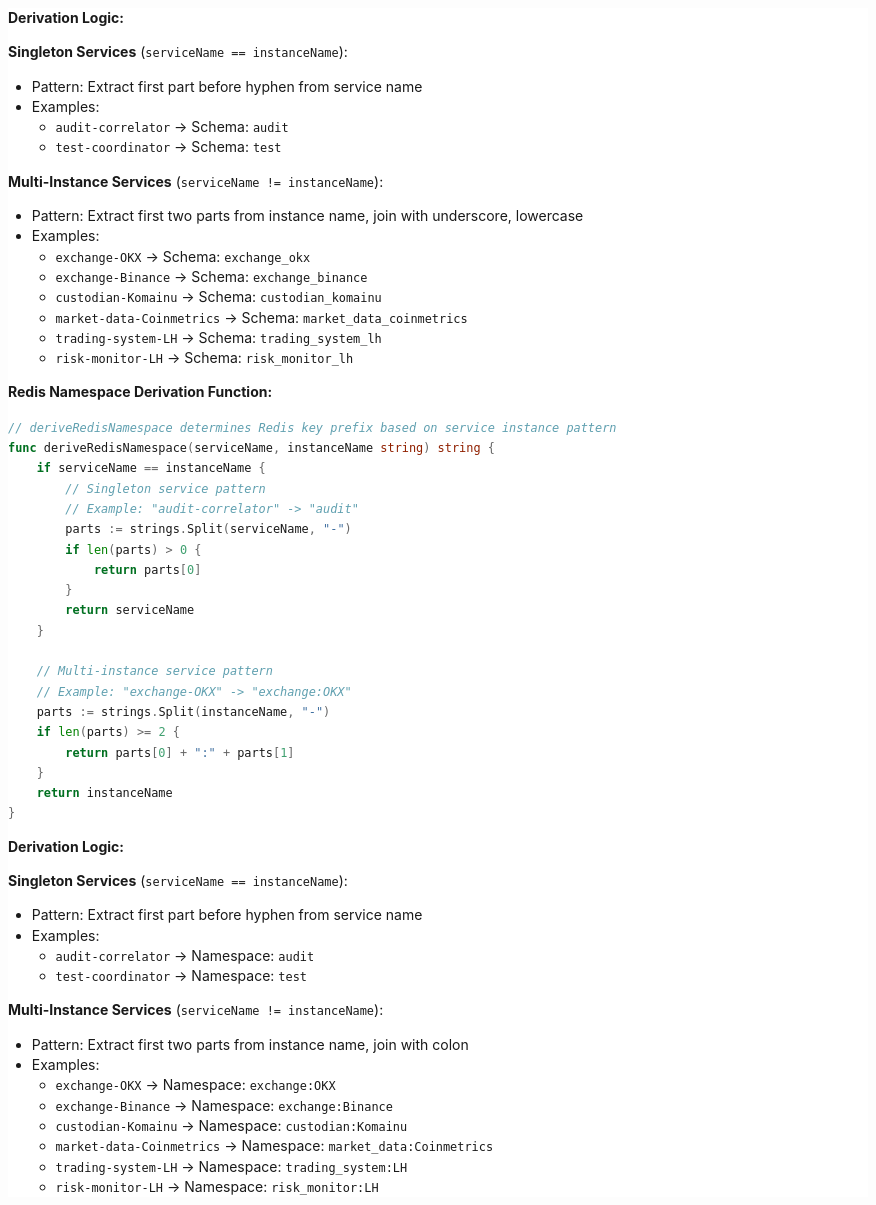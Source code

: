 **Derivation Logic:**

**Singleton Services** (`serviceName == instanceName`):
- Pattern: Extract first part before hyphen from service name
- Examples:
  - `audit-correlator` → Schema: `audit`
  - `test-coordinator` → Schema: `test`

**Multi-Instance Services** (`serviceName != instanceName`):
- Pattern: Extract first two parts from instance name, join with underscore, lowercase
- Examples:
  - `exchange-OKX` → Schema: `exchange_okx`
  - `exchange-Binance` → Schema: `exchange_binance`
  - `custodian-Komainu` → Schema: `custodian_komainu`
  - `market-data-Coinmetrics` → Schema: `market_data_coinmetrics`
  - `trading-system-LH` → Schema: `trading_system_lh`
  - `risk-monitor-LH` → Schema: `risk_monitor_lh`

**Redis Namespace Derivation Function:**
```go
// deriveRedisNamespace determines Redis key prefix based on service instance pattern
func deriveRedisNamespace(serviceName, instanceName string) string {
    if serviceName == instanceName {
        // Singleton service pattern
        // Example: "audit-correlator" -> "audit"
        parts := strings.Split(serviceName, "-")
        if len(parts) > 0 {
            return parts[0]
        }
        return serviceName
    }

    // Multi-instance service pattern
    // Example: "exchange-OKX" -> "exchange:OKX"
    parts := strings.Split(instanceName, "-")
    if len(parts) >= 2 {
        return parts[0] + ":" + parts[1]
    }
    return instanceName
}
```

**Derivation Logic:**

**Singleton Services** (`serviceName == instanceName`):
- Pattern: Extract first part before hyphen from service name
- Examples:
  - `audit-correlator` → Namespace: `audit`
  - `test-coordinator` → Namespace: `test`

**Multi-Instance Services** (`serviceName != instanceName`):
- Pattern: Extract first two parts from instance name, join with colon
- Examples:
  - `exchange-OKX` → Namespace: `exchange:OKX`
  - `exchange-Binance` → Namespace: `exchange:Binance`
  - `custodian-Komainu` → Namespace: `custodian:Komainu`
  - `market-data-Coinmetrics` → Namespace: `market_data:Coinmetrics`
  - `trading-system-LH` → Namespace: `trading_system:LH`
  - `risk-monitor-LH` → Namespace: `risk_monitor:LH`
